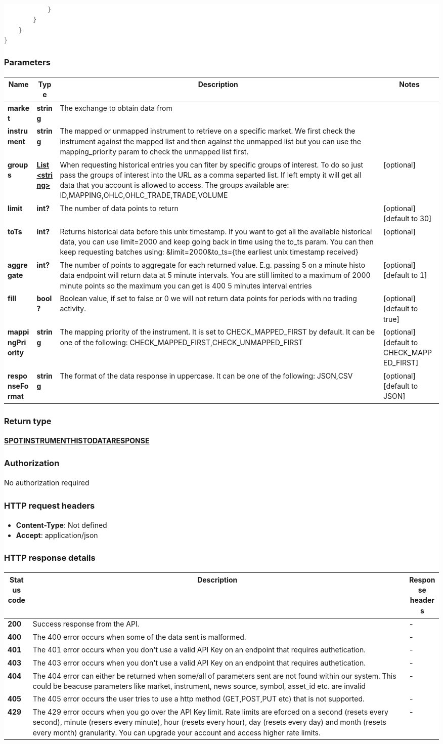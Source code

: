 ```csharp
            }
        }
    }
}
```

### Parameters


Name | Type | Description  | Notes
------------- | ------------- | ------------- | -------------
 **market** | **string**| The exchange to obtain data from | 
 **instrument** | **string**| The mapped or unmapped instrument to retrieve on a specific market. We first check the instrument against the mapped list and then against the unmapped list          but you can use the mapping_priority param to check the unmapped list first. | 
 **groups** | [**List&lt;string&gt;**](string.md)| When requesting historical entries you can fiter by specific groups of interest. To do so just pass the groups of interest into the URL as a comma separted list. If left empty it will get all data that you account is allowed to access. The groups available are: ID,MAPPING,OHLC,OHLC_TRADE,TRADE,VOLUME | [optional] 
 **limit** | **int?**| The number of data points to return | [optional] [default to 30]
 **toTs** | **int?**| Returns historical data before this unix timestamp. If you want to get all the available historical data, you can use limit&#x3D;2000 and keep going back in time using the to_ts param. You can then keep requesting batches using: &amp;limit&#x3D;2000&amp;to_ts&#x3D;{the earliest unix timestamp received} | [optional] 
 **aggregate** | **int?**| The number of points to aggregate for each returned value. E.g. passing 5 on a minute histo data endpoint will return data at 5 minute intervals. You are still limited to a maximum of 2000 minute points so the maximum you can get is 400 5 minutes interval entries | [optional] [default to 1]
 **fill** | **bool?**| Boolean value, if set to false or 0 we will not return data points for periods with no trading activity. | [optional] [default to true]
 **mappingPriority** | **string**| The mapping priority of the instrument. It is set to CHECK_MAPPED_FIRST by default. It can be one of the following: CHECK_MAPPED_FIRST,CHECK_UNMAPPED_FIRST | [optional] [default to CHECK_MAPPED_FIRST]
 **responseFormat** | **string**| The format of the data response in uppercase. It can be one of the following: JSON,CSV | [optional] [default to JSON]

### Return type

[**SPOTINSTRUMENTHISTODATARESPONSE**](SPOTINSTRUMENTHISTODATARESPONSE.md)

### Authorization

No authorization required

### HTTP request headers

- **Content-Type**: Not defined
- **Accept**: application/json


### HTTP response details
| Status code | Description | Response headers |
|-------------|-------------|------------------|
| **200** | Success response from the API. |  -  |
| **400** | The 400 error occurs when some of the data sent is malformed. |  -  |
| **401** | The 401 error occurs when you don&#39;t use a valid API Key on an endpoint that requires authetication. |  -  |
| **403** | The 403 error occurs when you don&#39;t use a valid API Key on an endpoint that requires authetication. |  -  |
| **404** | The 404 error can either be returned when some/all of parameters sent are not found within our system. This could be beacuse parameters like market, instrument, news source, symbol, asset_id etc. are invalid |  -  |
| **405** | The 405 error occurs the user tries to use a http method (GET,POST,PUT etc) that is not supported. |  -  |
| **429** | The 429 error occurs when you go over the API Key limit. Rate limits are eforced on a second (resets every second), minute (resers every minute), hour (resets every hour), day (resets every day) and month (resets every month) granularity. You can upgrade your account and access higher rate limits. |  -  |